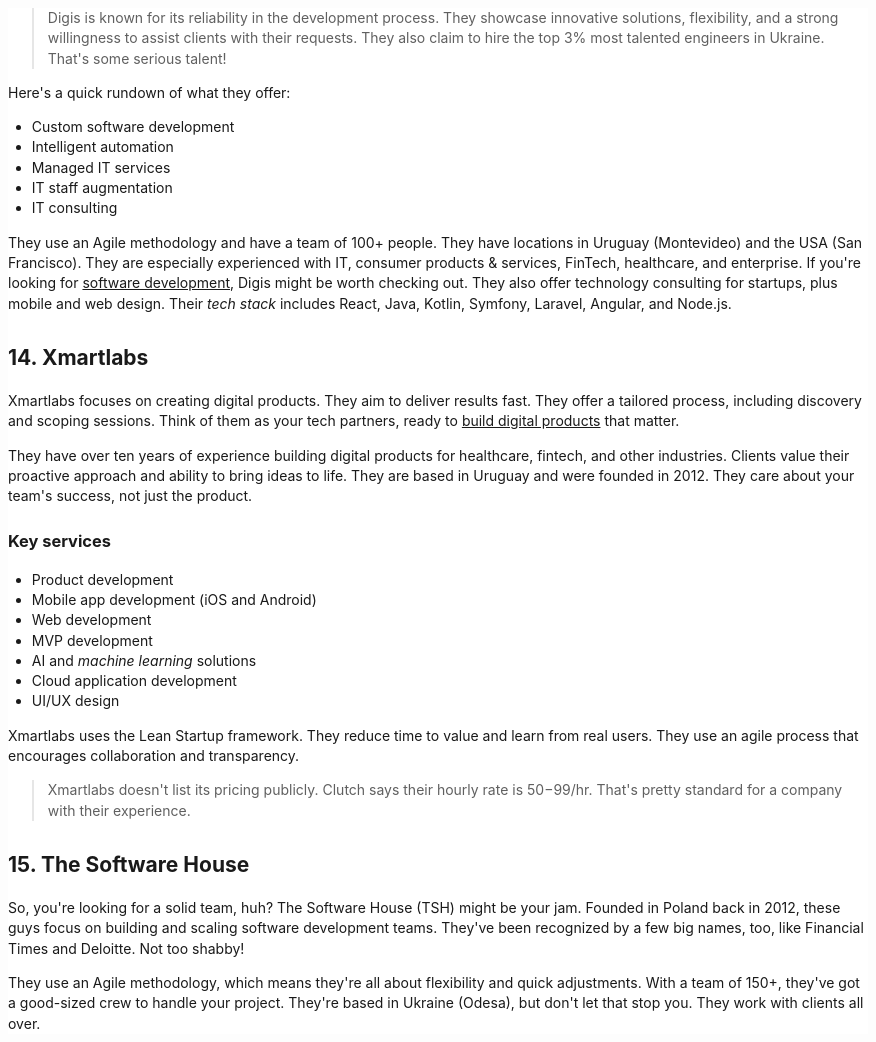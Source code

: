 > Digis is known for its reliability in the development process. They showcase innovative solutions, flexibility, and a strong willingness to assist clients with their requests. They also claim to hire the top 3% most talented engineers in Ukraine. That's some serious talent!

Here's a quick rundown of what they offer:

*   Custom software development
*   Intelligent automation
*   Managed IT services
*   IT staff augmentation
*   IT consulting

They use an Agile methodology and have a team of 100+ people. They have locations in Uruguay (Montevideo) and the USA (San Francisco). They are especially experienced with IT, consumer products & services, FinTech, healthcare, and enterprise. If you're looking for [software development](https://www.designrush.com/agency/profile/digis), Digis might be worth checking out. They also offer technology consulting for startups, plus mobile and web design. Their _tech stack_ includes React, Java, Kotlin, Symfony, Laravel, Angular, and Node.js.

## 14\. Xmartlabs

Xmartlabs focuses on creating digital products. They aim to deliver results fast. They offer a tailored process, including discovery and scoping sessions. Think of them as your tech partners, ready to [build digital products](https://clutch.co/profile/xmartlabs) that matter.

They have over ten years of experience building digital products for healthcare, fintech, and other industries. Clients value their proactive approach and ability to bring ideas to life. They are based in Uruguay and were founded in 2012. They care about your team's success, not just the product.

### Key services

*   Product development
*   Mobile app development (iOS and Android)
*   Web development
*   MVP development
*   AI and _machine learning_ solutions
*   Cloud application development
*   UI/UX design

Xmartlabs uses the Lean Startup framework. They reduce time to value and learn from real users. They use an agile process that encourages collaboration and transparency.

> Xmartlabs doesn't list its pricing publicly. Clutch says their hourly rate is $50-$99/hr. That's pretty standard for a company with their experience.

## 15\. The Software House

So, you're looking for a solid team, huh? The Software House (TSH) might be your jam. Founded in Poland back in 2012, these guys focus on building and scaling software development teams. They've been recognized by a few big names, too, like Financial Times and Deloitte. Not too shabby!

They use an Agile methodology, which means they're all about flexibility and quick adjustments. With a team of 150+, they've got a good-sized crew to handle your project. They're based in Ukraine (Odesa), but don't let that stop you. They work with clients all over.
